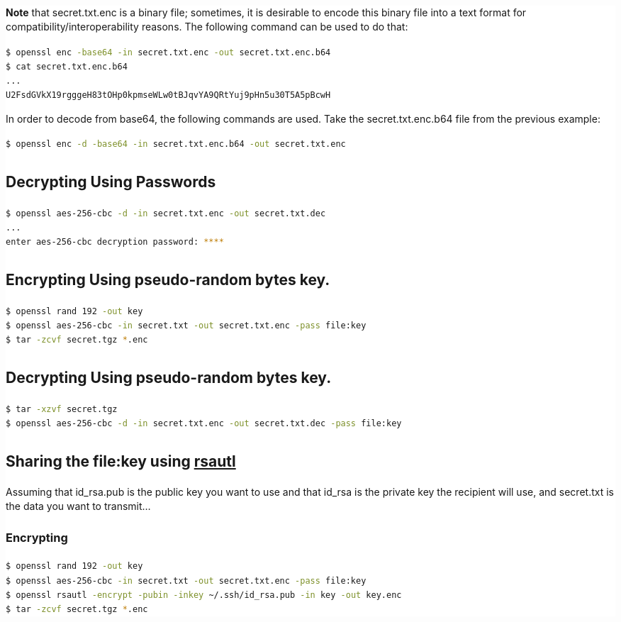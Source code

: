 **Note** that secret.txt.enc is a binary file; sometimes, it is desirable to encode this binary file into a text format for
compatibility/interoperability reasons. The following command can be used to do that:
```sh
$ openssl enc -base64 -in secret.txt.enc -out secret.txt.enc.b64
$ cat secret.txt.enc.b64
...
U2FsdGVkX19rgggeH83tOHp0kpmseWLw0tBJqvYA9QRtYuj9pHn5u30T5A5pBcwH
```

In order to decode from base64, the following commands are used. Take the secret.txt.enc.b64 file from the previous example:

```sh
$ openssl enc -d -base64 -in secret.txt.enc.b64 -out secret.txt.enc

```

## Decrypting Using Passwords
```sh
$ openssl aes-256-cbc -d -in secret.txt.enc -out secret.txt.dec
...
enter aes-256-cbc decryption password: ****
```

## Encrypting Using pseudo-random bytes key.
```sh
$ openssl rand 192 -out key
$ openssl aes-256-cbc -in secret.txt -out secret.txt.enc -pass file:key
$ tar -zcvf secret.tgz *.enc
```

## Decrypting Using pseudo-random bytes key.
```sh
$ tar -xzvf secret.tgz
$ openssl aes-256-cbc -d -in secret.txt.enc -out secret.txt.dec -pass file:key
```

## Sharing the file:key using [rsautl](https://www.openssl.org/docs/man1.0.2/man1/rsautl.html)
Assuming that id_rsa.pub is the public key you want to use and that id_rsa is the private key the recipient will use, and secret.txt
is the data you want to transmit…

### Encrypting
```sh
$ openssl rand 192 -out key
$ openssl aes-256-cbc -in secret.txt -out secret.txt.enc -pass file:key
$ openssl rsautl -encrypt -pubin -inkey ~/.ssh/id_rsa.pub -in key -out key.enc
$ tar -zcvf secret.tgz *.enc
```
